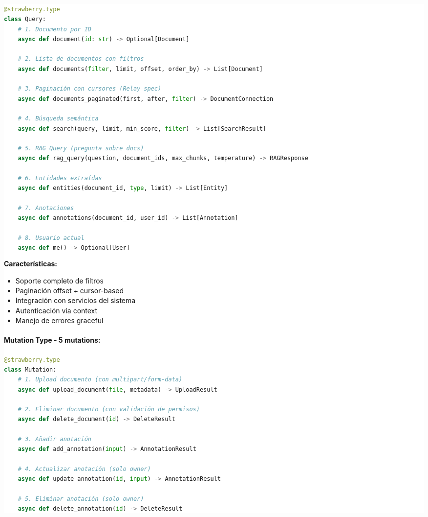 ```python
@strawberry.type
class Query:
    # 1. Documento por ID
    async def document(id: str) -> Optional[Document]
    
    # 2. Lista de documentos con filtros
    async def documents(filter, limit, offset, order_by) -> List[Document]
    
    # 3. Paginación con cursores (Relay spec)
    async def documents_paginated(first, after, filter) -> DocumentConnection
    
    # 4. Búsqueda semántica
    async def search(query, limit, min_score, filter) -> List[SearchResult]
    
    # 5. RAG Query (pregunta sobre docs)
    async def rag_query(question, document_ids, max_chunks, temperature) -> RAGResponse
    
    # 6. Entidades extraídas
    async def entities(document_id, type, limit) -> List[Entity]
    
    # 7. Anotaciones
    async def annotations(document_id, user_id) -> List[Annotation]
    
    # 8. Usuario actual
    async def me() -> Optional[User]
```

**Características:**
- Soporte completo de filtros
- Paginación offset + cursor-based
- Integración con servicios del sistema
- Autenticación via context
- Manejo de errores graceful

#### **Mutation Type - 5 mutations:**

```python
@strawberry.type
class Mutation:
    # 1. Upload documento (con multipart/form-data)
    async def upload_document(file, metadata) -> UploadResult
    
    # 2. Eliminar documento (con validación de permisos)
    async def delete_document(id) -> DeleteResult
    
    # 3. Añadir anotación
    async def add_annotation(input) -> AnnotationResult
    
    # 4. Actualizar anotación (solo owner)
    async def update_annotation(id, input) -> AnnotationResult
    
    # 5. Eliminar anotación (solo owner)
    async def delete_annotation(id) -> DeleteResult
```
